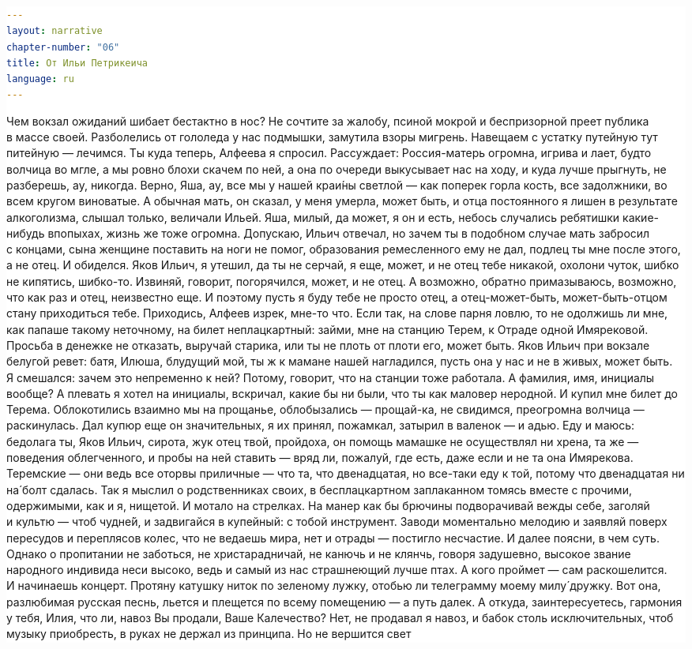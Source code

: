 ```yaml
---
layout: narrative
chapter-number: "06"
title: От Ильи Петрикеича
language: ru
---
```


Чем вокзал ожиданий шибает бестактно в нос? Не сочтите за 
жалобу, псиной мокрой и беспризорной преет публика в массе своей. Разболелись от гололеда у нас подмышки, замутила взоры мигрень. Навещаем с устатку путейную тут питейную — лечимся. Ты 
куда теперь, Алфеева я спросил. Рассуждает: Россия-матерь огромна, игрива и лает, будто волчица во мгле, а мы ровно блохи скачем 
по ней, а она по очереди выкусывает нас на ходу, и куда лучше прыгнуть, не разберешь, ау, никогда. Верно, Яша, ау, все мы у нашей 
краи́ны светлой — как поперек горла кость, все задолжники, во всем 
кругом виноватые. А обычная мать, он сказал, у меня умерла, может 
быть, и отца постоянного я лишен в результате алкоголизма, слышал только, величали Ильей. Яша, милый, да может, я он и есть, 
небось случались ребятишки какие-нибудь впопыхах, жизнь же 
 тоже огромна. Допускаю, Ильич отвечал, но зачем ты в подобном 
случае мать забросил с концами, сына женщине поставить на ноги 
не помог, образования ремесленного ему не дал, подлец ты мне после этого, а не отец. И обиделся. Яков Ильич, я утешил, да ты не 
серчай, я еще, может, и не отец тебе никакой, охолони чуток, шибко 
не кипятись, шибко-то. Извиняй, говорит, погорячился, может, и не 
отец. А возможно, обратно примазываюсь, возможно, что как раз 
и отец, неизвестно еще. И поэтому пусть я буду тебе не просто отец, 
а отец-может-быть, может-быть-отцом стану приходиться тебе. Приходись, Алфеев изрек, мне-то что. Если так, на слове парня ловлю, 
то не одолжишь ли мне, как папаше такому неточному, на билет неплацкартный: займи, мне на станцию Терем, к Отраде одной Имярековой. Просьба в денежке не отказать, выручай старика, или ты 
не плоть от плоти его, может быть. Яков Ильич при вокзале белугой 
ревет: батя, Илюша, блудущий мой, ты ж к мамане нашей нагладился, пусть она у нас и не в живых, может быть. Я смешался: зачем это 
непременно к ней? Потому, говорит, что на станции тоже работала. 
А фамилия, имя, инициалы вообще? А плевать я хотел на инициалы, 
вскричал, какие бы ни были, что ты как маловер неродной. И купил мне билет до Терема. Облокотились взаимно мы на прощанье, 
облобызались — прощай-ка, не свидимся, преогромна волчица — 
раскинулась. Дал купюр еще он значительных, я их принял, пожамкал, затырил в валенок — и адью. Еду и маюсь: бедолага ты, Яков 
Ильич, сирота, жук отец твой, пройдоха, он помощь мамашке не осуществлял ни хрена, та же — поведения облегченного, и пробы на ней 
ставить — вряд ли, пожалуй, где есть, даже если и не та она Имярекова. Теремские — они ведь все оторвы приличные — что та, что 
двенадцатая, но все-таки еду к той, потому что двенадцатая ни на́ 
болт сдалась. Так я мыслил о родственниках своих, в бесплацкартном заплаканном томясь вместе с прочими, одержимыми, как и я, нищетой. И мотало на стрелках. На манер как бы брючины подворачивай вежды себе, заголяй и культю — чтоб чудне́й, и задвигайся 
в купейный: с тобой инструмент. Заводи моментально мелодию 
и заявляй поверх пересудов и переплясов колес, что не ведаешь мира, нет и отрады — постигло несчастие. И далее поясни, в чем суть. 
Однако о пропитании не заботься, не христарадничай, не канючь 
и не клянчь, говоря задушевно, высокое звание народного индивида 
неси высоко, ведь и самый из нас страшнеющий лучше птах. А кого 
проймет — сам раскошелится. И начинаешь концерт. Протяну катушку ниток по зеленому лужку, отобью ли телеграмму моему милу́ 
дружку. Вот она, разлюбимая русская песнь, льется и плещется по 
всему помещению — а путь далек. А откуда, заинтересуетесь, гармония у тебя, Илия, что ли, навоз Вы продали, Ваше Калечество? Нет, 
не продавал я навоз, и бабок столь исключительных, чтоб музыку 
приобресть, в руках не держал из принципа. Но не вершится свет 